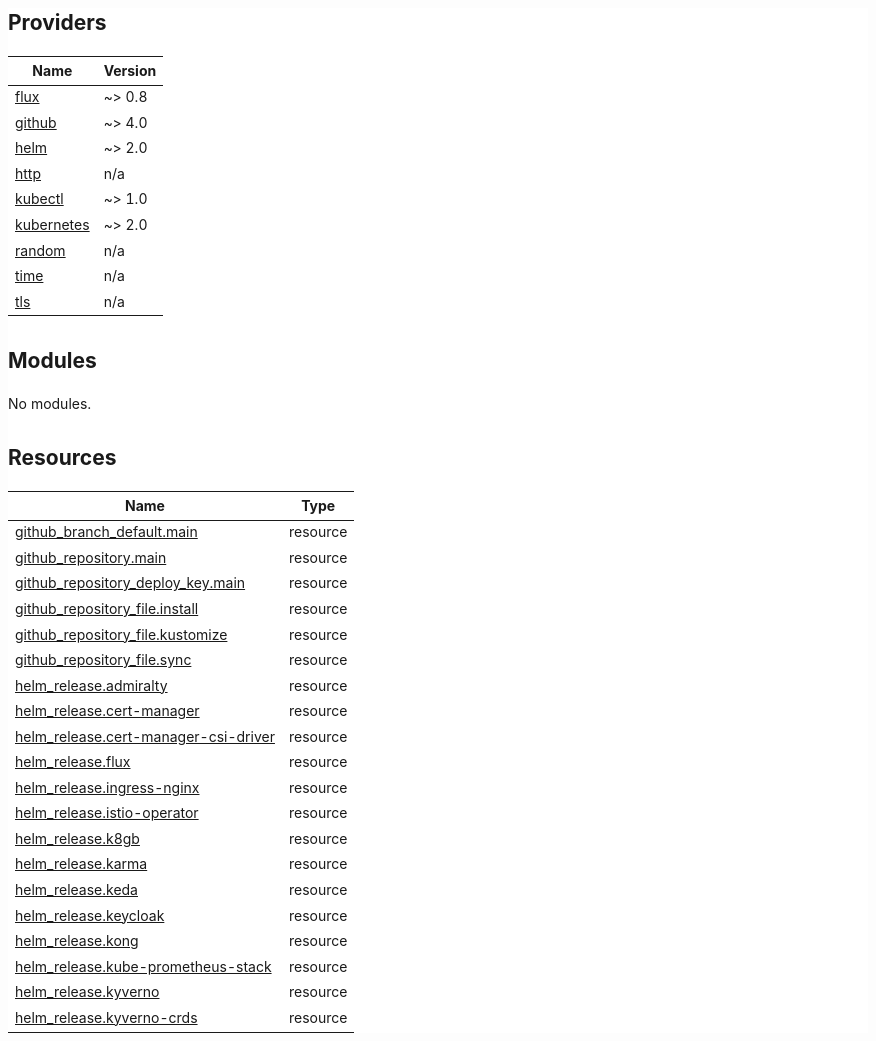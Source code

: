 ## Providers

| Name | Version |
|------|---------|
| <a name="provider_flux"></a> [flux](#provider\_flux) | ~> 0.8 |
| <a name="provider_github"></a> [github](#provider\_github) | ~> 4.0 |
| <a name="provider_helm"></a> [helm](#provider\_helm) | ~> 2.0 |
| <a name="provider_http"></a> [http](#provider\_http) | n/a |
| <a name="provider_kubectl"></a> [kubectl](#provider\_kubectl) | ~> 1.0 |
| <a name="provider_kubernetes"></a> [kubernetes](#provider\_kubernetes) | ~> 2.0 |
| <a name="provider_random"></a> [random](#provider\_random) | n/a |
| <a name="provider_time"></a> [time](#provider\_time) | n/a |
| <a name="provider_tls"></a> [tls](#provider\_tls) | n/a |

## Modules

No modules.

## Resources

| Name | Type |
|------|------|
| [github_branch_default.main](https://registry.terraform.io/providers/integrations/github/latest/docs/resources/branch_default) | resource |
| [github_repository.main](https://registry.terraform.io/providers/integrations/github/latest/docs/resources/repository) | resource |
| [github_repository_deploy_key.main](https://registry.terraform.io/providers/integrations/github/latest/docs/resources/repository_deploy_key) | resource |
| [github_repository_file.install](https://registry.terraform.io/providers/integrations/github/latest/docs/resources/repository_file) | resource |
| [github_repository_file.kustomize](https://registry.terraform.io/providers/integrations/github/latest/docs/resources/repository_file) | resource |
| [github_repository_file.sync](https://registry.terraform.io/providers/integrations/github/latest/docs/resources/repository_file) | resource |
| [helm_release.admiralty](https://registry.terraform.io/providers/hashicorp/helm/latest/docs/resources/release) | resource |
| [helm_release.cert-manager](https://registry.terraform.io/providers/hashicorp/helm/latest/docs/resources/release) | resource |
| [helm_release.cert-manager-csi-driver](https://registry.terraform.io/providers/hashicorp/helm/latest/docs/resources/release) | resource |
| [helm_release.flux](https://registry.terraform.io/providers/hashicorp/helm/latest/docs/resources/release) | resource |
| [helm_release.ingress-nginx](https://registry.terraform.io/providers/hashicorp/helm/latest/docs/resources/release) | resource |
| [helm_release.istio-operator](https://registry.terraform.io/providers/hashicorp/helm/latest/docs/resources/release) | resource |
| [helm_release.k8gb](https://registry.terraform.io/providers/hashicorp/helm/latest/docs/resources/release) | resource |
| [helm_release.karma](https://registry.terraform.io/providers/hashicorp/helm/latest/docs/resources/release) | resource |
| [helm_release.keda](https://registry.terraform.io/providers/hashicorp/helm/latest/docs/resources/release) | resource |
| [helm_release.keycloak](https://registry.terraform.io/providers/hashicorp/helm/latest/docs/resources/release) | resource |
| [helm_release.kong](https://registry.terraform.io/providers/hashicorp/helm/latest/docs/resources/release) | resource |
| [helm_release.kube-prometheus-stack](https://registry.terraform.io/providers/hashicorp/helm/latest/docs/resources/release) | resource |
| [helm_release.kyverno](https://registry.terraform.io/providers/hashicorp/helm/latest/docs/resources/release) | resource |
| [helm_release.kyverno-crds](https://registry.terraform.io/providers/hashicorp/helm/latest/docs/resources/release) | resource |